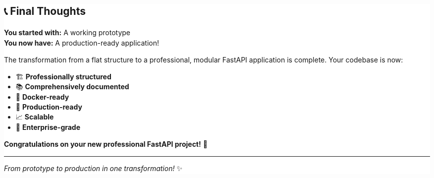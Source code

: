 ## 📞 Final Thoughts

**You started with:** A working prototype  
**You now have:** A production-ready application!

The transformation from a flat structure to a professional, modular FastAPI application is complete. Your codebase is now:

- 🏗️ **Professionally structured**
- 📚 **Comprehensively documented**
- 🐳 **Docker-ready**
- 🚀 **Production-ready**
- 📈 **Scalable**
- 💼 **Enterprise-grade**

**Congratulations on your new professional FastAPI project!** 🎊

---

*From prototype to production in one transformation!* ✨

